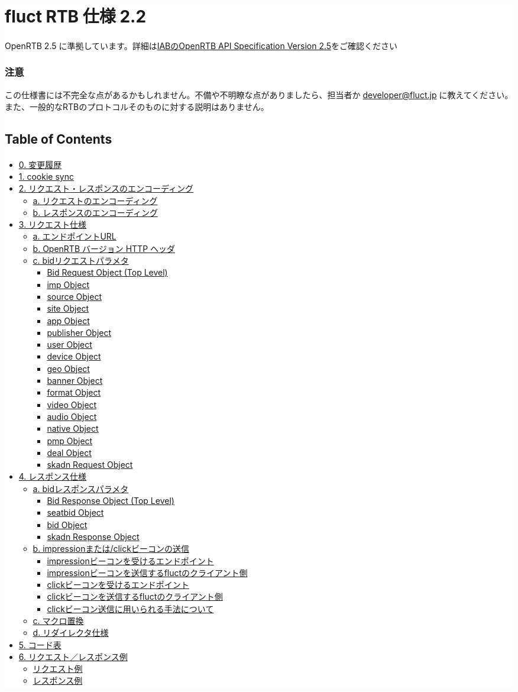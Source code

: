 # fluct RTB 仕様 2.2

OpenRTB 2.5 に準拠しています。詳細は[IABのOpenRTB API Specification Version 2.5](https://www.iab.com/wp-content/uploads/2016/03/OpenRTB-API-Specification-Version-2-5-FINAL.pdf)をご確認ください

### 注意

この仕様書には不完全な点があるかもしれません。不備や不明瞭な点がありましたら、担当者か [developer@fluct.jp](mailto:developer@fluct.jp) に教えてください。また、一般的なRTBのプロトコルそのものに対する説明はありません。


## Table of Contents

* [0. 変更履歴](#0-変更履歴)
* [1. cookie sync](#1-cookie-sync)
* [2. リクエスト・レスポンスのエンコーディング](#2-リクエストレスポンスのエンコーディング)
  * [a. リクエストのエンコーディング](#a-リクエストのエンコーディング)
  * [b. レスポンスのエンコーディング](#b-レスポンスのエンコーディング)
* [3. リクエスト仕様](#3-リクエスト仕様)
  * [a. エンドポイントURL](#a-エンドポイントurl)
  * [b. OpenRTB バージョン HTTP ヘッダ](#b-openrtb-バージョン-http-ヘッダ)
  * [c. bidリクエストパラメタ](#c-bidリクエストパラメタ)
    * [Bid Request Object (Top Level)](#bid-request-object-top-level)
    * [imp Object](#imp-object)
    * [source Object](#source-object)
    * [site Object](#site-object)
    * [app Object](#app-object)
    * [publisher Object](#publisher-object)
    * [user Object](#user-object)
    * [device Object](#device-object)
    * [geo Object](#geo-object)
    * [banner Object](#banner-object)
    * [format Object](#format-object)
    * [video Object](#video-object)
    * [audio Object](#audio-object)
    * [native Object](#native-object)
    * [pmp Object](#pmp-object)
    * [deal Object](#deal-object)
    * [skadn Request Object](#skadn-request-object)
* [4. レスポンス仕様](#4-レスポンス仕様)
  * [a. bidレスポンスパラメタ](#a-bidレスポンスパラメタ)
    * [Bid Response Object (Top Level)](#bid-response-object-top-level)
    * [seatbid Object](#seatbid-object)
    * [bid Object](#bid-object)
    * [skadn Response Object](#skadn-response-object)
  * [b. impressionまたは/clickビーコンの送信](#b-impressionまたはclickビーコンの送信)
    * [impressionビーコンを受けるエンドポイント](#impressionビーコンを受けるエンドポイント)
    * [impressionビーコンを送信するfluctのクライアント側](#impressionビーコンを送信するfluctのクライアント側)
    * [clickビーコンを受けるエンドポイント](#clickビーコンを受けるエンドポイント)
    * [clickビーコンを送信するfluctのクライアント側](#clickビーコンを送信するfluctのクライアント側)
    * [clickビーコン送信に用いられる手法について](#clickビーコン送信に用いられる手法について)
  * [c. マクロ置換](#c-マクロ置換)
  * [d. リダイレクタ仕様](#d-リダイレクタ仕様)
* [5. コード表](#5-コード表)
* [6. リクエスト／レスポンス例](#6-リクエストレスポンス例)
  * [リクエスト例](#リクエスト例)
  * [レスポンス例](#レスポンス例)
